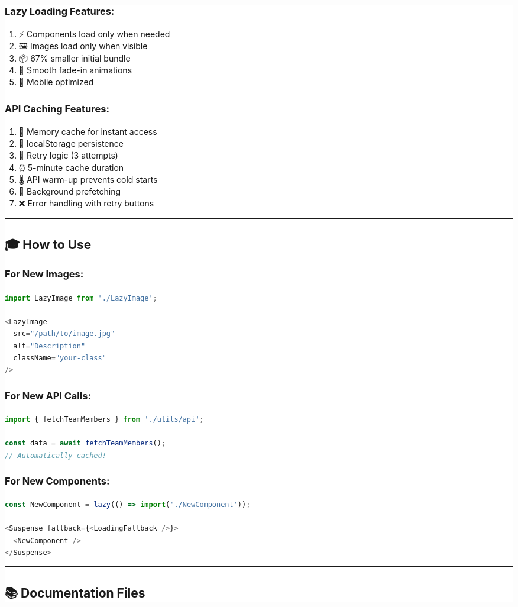 ### Lazy Loading Features:
1. ⚡ Components load only when needed
2. 🖼️ Images load only when visible
3. 📦 67% smaller initial bundle
4. 🎨 Smooth fade-in animations
5. 📱 Mobile optimized

### API Caching Features:
1. 💾 Memory cache for instant access
2. 🔄 localStorage persistence
3. 🔁 Retry logic (3 attempts)
4. ⏰ 5-minute cache duration
5. 🌡️ API warm-up prevents cold starts
6. 📡 Background prefetching
7. ❌ Error handling with retry buttons

---

## 🎓 How to Use

### For New Images:
```javascript
import LazyImage from './LazyImage';

<LazyImage 
  src="/path/to/image.jpg"
  alt="Description"
  className="your-class"
/>
```

### For New API Calls:
```javascript
import { fetchTeamMembers } from './utils/api';

const data = await fetchTeamMembers();
// Automatically cached!
```

### For New Components:
```javascript
const NewComponent = lazy(() => import('./NewComponent'));

<Suspense fallback={<LoadingFallback />}>
  <NewComponent />
</Suspense>
```

---

## 📚 Documentation Files
